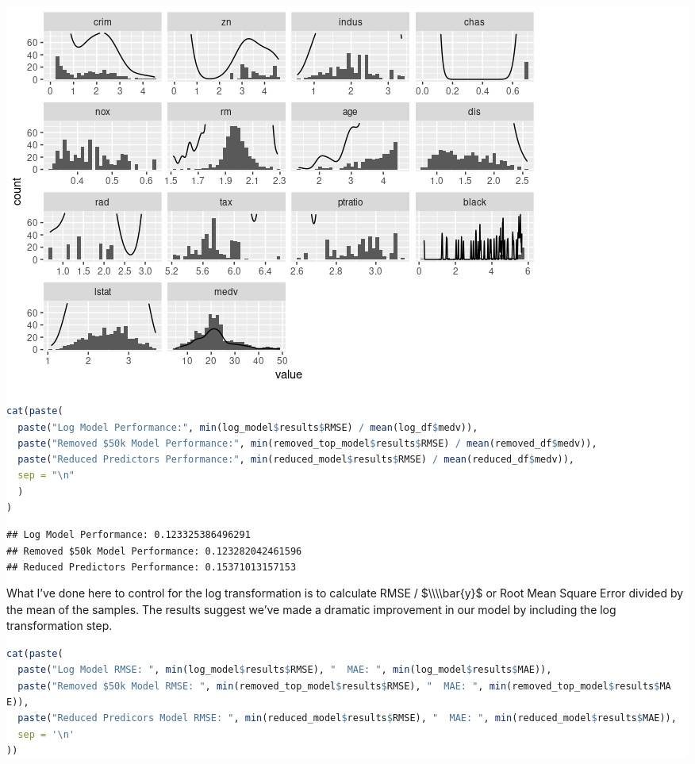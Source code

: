 ![](BostonHousing_files/figure-gfm/unnamed-chunk-7-1.png)

``` r
cat(paste(
  paste("Log Model Performance:", min(log_model$results$RMSE) / mean(log_df$medv)),
  paste("Removed $50k Model Performance:", min(removed_top_model$results$RMSE) / mean(removed_df$medv)),
  paste("Reduced Predictors Performance:", min(reduced_model$results$RMSE) / mean(reduced_df$medv)),
  sep = "\n"
  )
)
```

    ## Log Model Performance: 0.123325386496291
    ## Removed $50k Model Performance: 0.123282042461596
    ## Reduced Predictors Performance: 0.15371013157153

What I’ve done here to control for the log transformation is to
calculate RMSE / $\\\\bar{y}$ or Root Mean Square Error divided by the
mean of the samples. The results suggest we’ve made a dramatic
improvement in our model by including the log transformation step.

``` r
cat(paste(
  paste("Log Model RMSE: ", min(log_model$results$RMSE), "  MAE: ", min(log_model$results$MAE)),
  paste("Removed $50k Model RMSE: ", min(removed_top_model$results$RMSE), "  MAE: ", min(removed_top_model$results$MAE)),
  paste("Reduced Predicors Model RMSE: ", min(reduced_model$results$RMSE), "  MAE: ", min(reduced_model$results$MAE)),
  sep = '\n'
))
```
